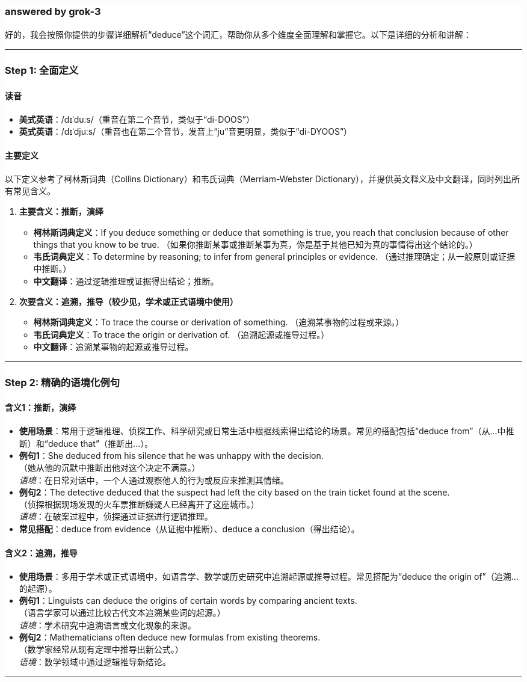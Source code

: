 ### answered by grok-3
好的，我会按照你提供的步骤详细解析“deduce”这个词汇，帮助你从多个维度全面理解和掌握它。以下是详细的分析和讲解：

---

### Step 1: 全面定义

#### 读音
- **美式英语**：/dɪˈduːs/（重音在第二个音节，类似于“di-DOOS”）
- **英式英语**：/dɪˈdjuːs/（重音也在第二个音节，发音上“ju”音更明显，类似于“di-DYOOS”）

#### 主要定义
以下定义参考了柯林斯词典（Collins Dictionary）和韦氏词典（Merriam-Webster Dictionary），并提供英文释义及中文翻译，同时列出所有常见含义。

1. **主要含义：推断，演绎**
   - **柯林斯词典定义**：If you deduce something or deduce that something is true, you reach that conclusion because of other things that you know to be true. （如果你推断某事或推断某事为真，你是基于其他已知为真的事情得出这个结论的。）
   - **韦氏词典定义**：To determine by reasoning; to infer from general principles or evidence. （通过推理确定；从一般原则或证据中推断。）
   - **中文翻译**：通过逻辑推理或证据得出结论；推断。

2. **次要含义：追溯，推导（较少见，学术或正式语境中使用）**
   - **柯林斯词典定义**：To trace the course or derivation of something. （追溯某事物的过程或来源。）
   - **韦氏词典定义**：To trace the origin or derivation of. （追溯起源或推导过程。）
   - **中文翻译**：追溯某事物的起源或推导过程。

---

### Step 2: 精确的语境化例句

#### 含义1：推断，演绎
- **使用场景**：常用于逻辑推理、侦探工作、科学研究或日常生活中根据线索得出结论的场景。常见的搭配包括“deduce from”（从...中推断）和“deduce that”（推断出...）。
- **例句1**：She deduced from his silence that he was unhappy with the decision.  
  （她从他的沉默中推断出他对这个决定不满意。）  
  *语境*：在日常对话中，一个人通过观察他人的行为或反应来推测其情绪。
- **例句2**：The detective deduced that the suspect had left the city based on the train ticket found at the scene.  
  （侦探根据现场发现的火车票推断嫌疑人已经离开了这座城市。）  
  *语境*：在破案过程中，侦探通过证据进行逻辑推理。
- **常见搭配**：deduce from evidence（从证据中推断）、deduce a conclusion（得出结论）。

#### 含义2：追溯，推导
- **使用场景**：多用于学术或正式语境中，如语言学、数学或历史研究中追溯起源或推导过程。常见搭配为“deduce the origin of”（追溯...的起源）。
- **例句1**：Linguists can deduce the origins of certain words by comparing ancient texts.  
  （语言学家可以通过比较古代文本追溯某些词的起源。）  
  *语境*：学术研究中追溯语言或文化现象的来源。
- **例句2**：Mathematicians often deduce new formulas from existing theorems.  
  （数学家经常从现有定理中推导出新公式。）  
  *语境*：数学领域中通过逻辑推导新结论。

---
